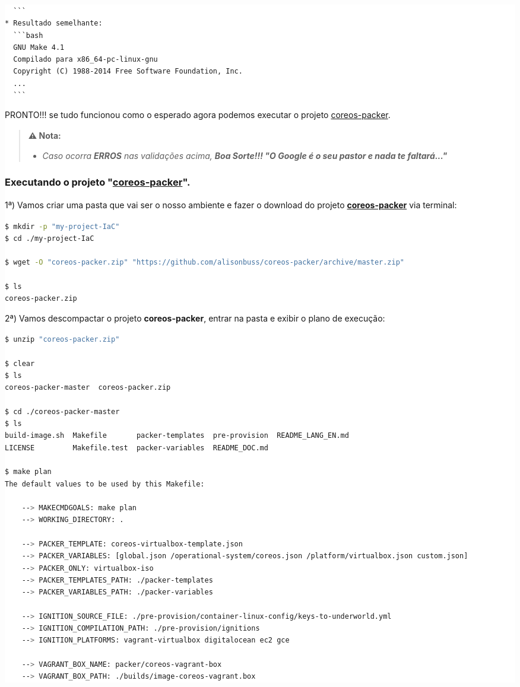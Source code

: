       ```
    * Resultado semelhante:
      ```bash
      GNU Make 4.1
      Compilado para x86_64-pc-linux-gnu
      Copyright (C) 1988-2014 Free Software Foundation, Inc.
      ...
      ```

PRONTO!!! se tudo funcionou como o esperado agora podemos executar o projeto [coreos-packer](https://github.com/alisonbuss/coreos-packer/).

> **:warning: Nota:**
> - *Caso ocorra **ERROS** nas validações acima, **Boa Sorte!!!  "O Google é o seu pastor e nada te faltará..."***


### Executando o projeto "[coreos-packer](https://github.com/alisonbuss/coreos-packer/)".

1ª) Vamos criar uma pasta que vai ser o nosso ambiente e fazer o download do projeto **[coreos-packer](https://github.com/alisonbuss/coreos-packer/archive/master.zip)** via terminal:

```bash
$ mkdir -p "my-project-IaC"
$ cd ./my-project-IaC

$ wget -O "coreos-packer.zip" "https://github.com/alisonbuss/coreos-packer/archive/master.zip"

$ ls
coreos-packer.zip
```

2ª) Vamos descompactar o projeto **coreos-packer**, entrar na pasta e exibir o plano de execução:

```bash
$ unzip "coreos-packer.zip"

$ clear
$ ls
coreos-packer-master  coreos-packer.zip

$ cd ./coreos-packer-master
$ ls
build-image.sh  Makefile       packer-templates  pre-provision  README_LANG_EN.md
LICENSE         Makefile.test  packer-variables  README_DOC.md  

$ make plan
The default values to be used by this Makefile:

    --> MAKECMDGOALS: make plan
    --> WORKING_DIRECTORY: .

    --> PACKER_TEMPLATE: coreos-virtualbox-template.json
    --> PACKER_VARIABLES: [global.json /operational-system/coreos.json /platform/virtualbox.json custom.json]
    --> PACKER_ONLY: virtualbox-iso
    --> PACKER_TEMPLATES_PATH: ./packer-templates
    --> PACKER_VARIABLES_PATH: ./packer-variables

    --> IGNITION_SOURCE_FILE: ./pre-provision/container-linux-config/keys-to-underworld.yml
    --> IGNITION_COMPILATION_PATH: ./pre-provision/ignitions
    --> IGNITION_PLATFORMS: vagrant-virtualbox digitalocean ec2 gce

    --> VAGRANT_BOX_NAME: packer/coreos-vagrant-box
    --> VAGRANT_BOX_PATH: ./builds/image-coreos-vagrant.box

```